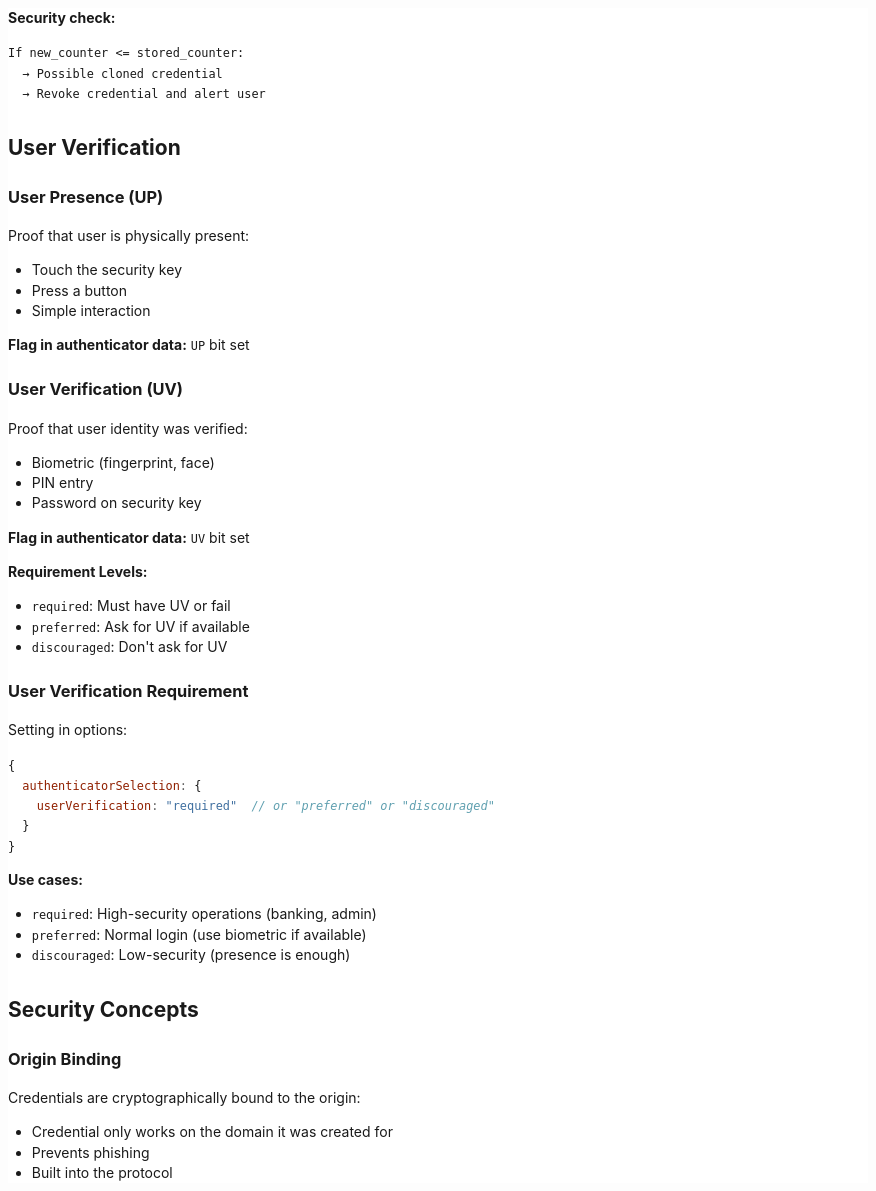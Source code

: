 **Security check:**
```
If new_counter <= stored_counter:
  → Possible cloned credential
  → Revoke credential and alert user
```

## User Verification

### User Presence (UP)
Proof that user is physically present:
- Touch the security key
- Press a button
- Simple interaction

**Flag in authenticator data:** `UP` bit set

### User Verification (UV)
Proof that user identity was verified:
- Biometric (fingerprint, face)
- PIN entry
- Password on security key

**Flag in authenticator data:** `UV` bit set

**Requirement Levels:**
- `required`: Must have UV or fail
- `preferred`: Ask for UV if available
- `discouraged`: Don't ask for UV

### User Verification Requirement
Setting in options:
```javascript
{
  authenticatorSelection: {
    userVerification: "required"  // or "preferred" or "discouraged"
  }
}
```

**Use cases:**
- `required`: High-security operations (banking, admin)
- `preferred`: Normal login (use biometric if available)
- `discouraged`: Low-security (presence is enough)

## Security Concepts

### Origin Binding
Credentials are cryptographically bound to the origin:
- Credential only works on the domain it was created for
- Prevents phishing
- Built into the protocol
